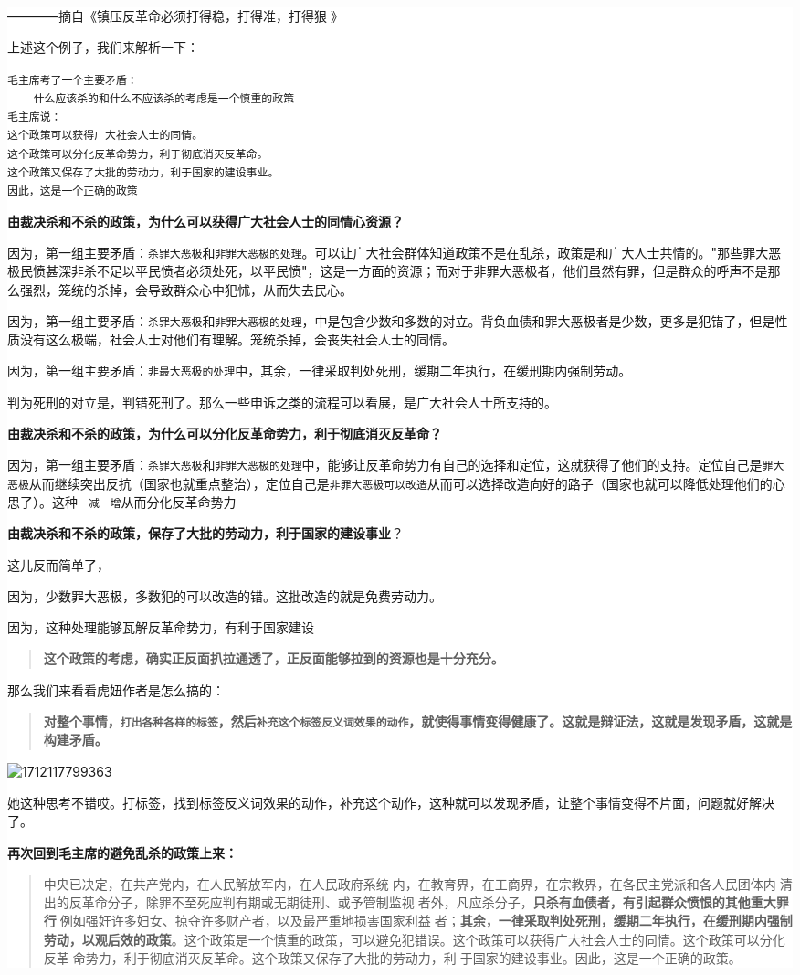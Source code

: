```
```

————摘自《镇压反革命必须打得稳，打得准，打得狠 》



上述这个例子，我们来解析一下：

```markdown
毛主席考了一个主要矛盾：
	什么应该杀的和什么不应该杀的考虑是一个慎重的政策
毛主席说：
这个政策可以获得广大社会人士的同情。
这个政策可以分化反革命势力，利于彻底消灭反革命。
这个政策又保存了大批的劳动力，利于国家的建设事业。
因此，这是一个正确的政策
```

**由裁决杀和不杀的政策，为什么可以获得广大社会人士的同情心资源？**

因为，第一组主要矛盾：`杀罪大恶极`和`非罪大恶极的处理`。可以让广大社会群体知道政策不是在乱杀，政策是和广大人士共情的。"那些罪大恶极民愤甚深非杀不足以平民愤者必须处死，以平民愤"，这是一方面的资源；而对于非罪大恶极者，他们虽然有罪，但是群众的呼声不是那么强烈，笼统的杀掉，会导致群众心中犯怵，从而失去民心。

因为，第一组主要矛盾：`杀罪大恶极`和`非罪大恶极的处理`，中是包含少数和多数的对立。背负血债和罪大恶极者是少数，更多是犯错了，但是性质没有这么极端，社会人士对他们有理解。笼统杀掉，会丧失社会人士的同情。

因为，第一组主要矛盾：`非最大恶极的处理`中，其余，一律采取判处死刑，缓期二年执行，在缓刑期内强制劳动。

判为死刑的对立是，判错死刑了。那么一些申诉之类的流程可以看展，是广大社会人士所支持的。

**由裁决杀和不杀的政策，为什么可以分化反革命势力，利于彻底消灭反革命？**

因为，第一组主要矛盾：`杀罪大恶极`和`非罪大恶极的处理`中，能够让反革命势力有自己的选择和定位，这就获得了他们的支持。定位自己是`罪大恶极`从而继续突出反抗（国家也就重点整治），定位自己是`非罪大恶极可以改造`从而可以选择改造向好的路子（国家也就可以降低处理他们的心思了）。这种`一减一增`从而分化反革命势力

**由裁决杀和不杀的政策，保存了大批的劳动力，利于国家的建设事业**？

这儿反而简单了，

因为，少数罪大恶极，多数犯的可以改造的错。这批改造的就是免费劳动力。

因为，这种处理能够瓦解反革命势力，有利于国家建设

>**这个政策的考虑，确实正反面扒拉通透了，正反面能够拉到的资源也是十分充分。**

那么我们来看看虎妞作者是怎么搞的：

> **对整个事情，`打出各种各样的标签`，然后`补充这个标签反义词效果的动作`，就使得事情变得健康了。这就是辩证法，这就是发现矛盾，这就是构建矛盾。**

![1712117799363](E:\文档_Typora\1-公众号内容存档.assets\1712117799363.png)

她这种思考不错哎。打标签，找到标签反义词效果的动作，补充这个动作，这种就可以发现矛盾，让整个事情变得不片面，问题就好解决了。

**再次回到毛主席的避免乱杀的政策上来：**

>中央已决定，在共产党内，在人民解放军内，在人民政府系统 内，在教育界，在工商界，在宗教界，在各民主党派和各人民团体内 清出的反革命分子，除罪不至死应判有期或无期徒刑、或予管制监视 者外，凡应杀分子，**只杀有血债者，有引起群众愤恨的其他重大罪行** 例如强奸许多妇女、掠夺许多财产者，以及最严重地损害国家利益 者；**其余，一律采取判处死刑，缓期二年执行，在缓刑期内强制劳动，以观后效的政策**。这个政策是一个慎重的政策，可以避免犯错误。这个政策可以获得广大社会人士的同情。这个政策可以分化反革 命势力，利于彻底消灭反革命。这个政策又保存了大批的劳动力，利 于国家的建设事业。因此，这是一个正确的政策。 


